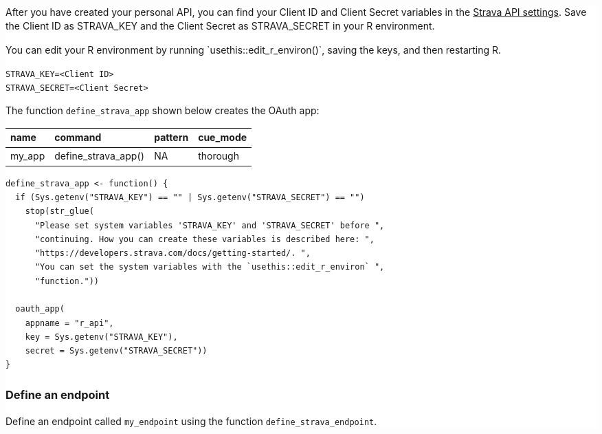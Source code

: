 After you have created your personal API, you can find your Client ID
and Client Secret variables in the [Strava API
settings](https://www.strava.com/settings/api). Save the Client ID as
STRAVA\_KEY and the Client Secret as STRAVA\_SECRET in your R
environment.

<aside>
You can edit your R environment by running `usethis::edit_r_environ()`,
saving the keys, and then restarting R.
</aside>

    STRAVA_KEY=<Client ID>
    STRAVA_SECRET=<Client Secret>

The function `define_strava_app` shown below creates the OAuth app:

<table>
<thead>
<tr class="header">
<th style="text-align: left;">name</th>
<th style="text-align: left;">command</th>
<th style="text-align: left;">pattern</th>
<th style="text-align: left;">cue_mode</th>
</tr>
</thead>
<tbody>
<tr class="odd">
<td style="text-align: left;">my_app</td>
<td style="text-align: left;">define_strava_app()</td>
<td style="text-align: left;">NA</td>
<td style="text-align: left;">thorough</td>
</tr>
</tbody>
</table>

    define_strava_app <- function() {
      if (Sys.getenv("STRAVA_KEY") == "" | Sys.getenv("STRAVA_SECRET") == "")
        stop(str_glue(
          "Please set system variables 'STRAVA_KEY' and 'STRAVA_SECRET' before ",
          "continuing. How you can create these variables is described here: ",
          "https://developers.strava.com/docs/getting-started/. ",
          "You can set the system variables with the `usethis::edit_r_environ` ",
          "function."))

      oauth_app(
        appname = "r_api",
        key = Sys.getenv("STRAVA_KEY"),
        secret = Sys.getenv("STRAVA_SECRET"))
    }

### Define an endpoint

Define an endpoint called `my_endpoint` using the function
`define_strava_endpoint`.
